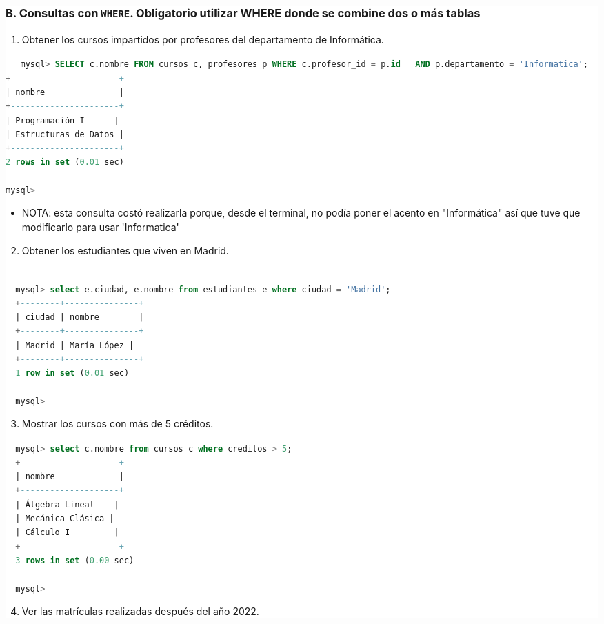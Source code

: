 ### B. Consultas con `WHERE`. Obligatorio utilizar **WHERE** donde se **combine dos o más tablas**

1. Obtener los cursos impartidos por profesores del departamento de Informática.

```sql
   mysql> SELECT c.nombre FROM cursos c, profesores p WHERE c.profesor_id = p.id   AND p.departamento = 'Informatica';
+----------------------+
| nombre               |
+----------------------+
| Programación I      |
| Estructuras de Datos |
+----------------------+
2 rows in set (0.01 sec)

mysql> 
```
- NOTA: esta consulta costó realizarla porque, desde el terminal, no podía poner el acento en "Informática" así que tuve que modificarlo para usar 'Informatica'

2. Obtener los estudiantes que viven en Madrid.

```sql

  mysql> select e.ciudad, e.nombre from estudiantes e where ciudad = 'Madrid';
  +--------+---------------+
  | ciudad | nombre        |
  +--------+---------------+
  | Madrid | María López |
  +--------+---------------+
  1 row in set (0.01 sec)

  mysql> 

```

3. Mostrar los cursos con más de 5 créditos.

```sql
  mysql> select c.nombre from cursos c where creditos > 5;
  +--------------------+
  | nombre             |
  +--------------------+
  | Álgebra Lineal    |
  | Mecánica Clásica |
  | Cálculo I         |
  +--------------------+
  3 rows in set (0.00 sec)

  mysql> 

```

4. Ver las matrículas realizadas después del año 2022.
